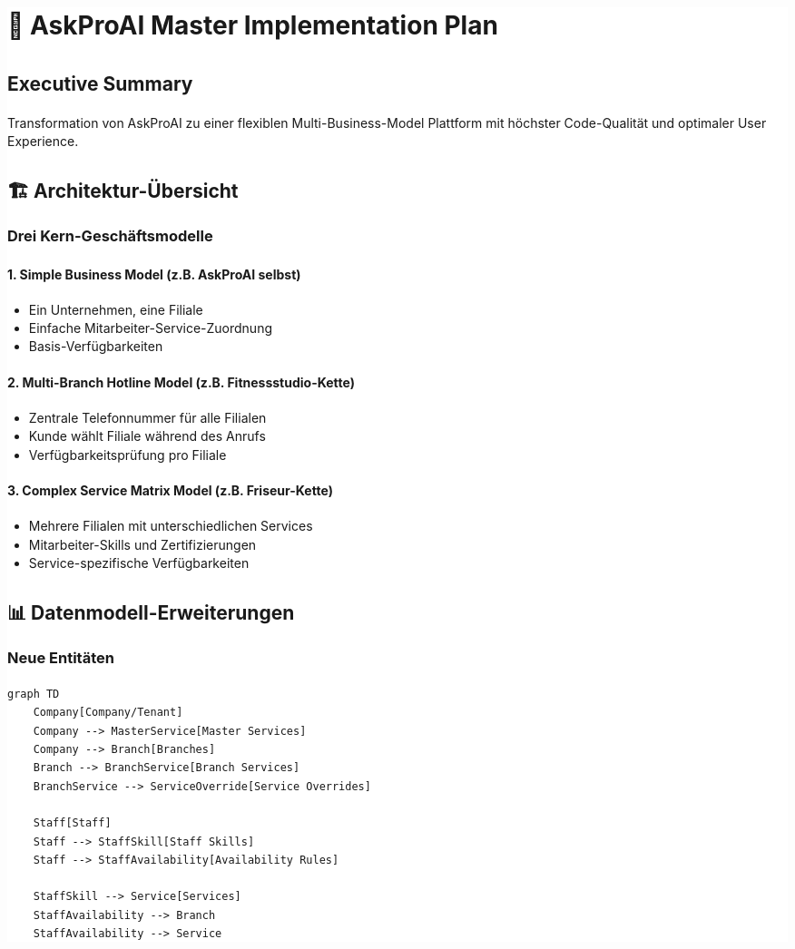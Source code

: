 # 🎯 AskProAI Master Implementation Plan

## Executive Summary
Transformation von AskProAI zu einer flexiblen Multi-Business-Model Plattform mit höchster Code-Qualität und optimaler User Experience.

## 🏗️ Architektur-Übersicht

### Drei Kern-Geschäftsmodelle

#### 1. **Simple Business Model** (z.B. AskProAI selbst)
- Ein Unternehmen, eine Filiale
- Einfache Mitarbeiter-Service-Zuordnung
- Basis-Verfügbarkeiten

#### 2. **Multi-Branch Hotline Model** (z.B. Fitnessstudio-Kette)
- Zentrale Telefonnummer für alle Filialen
- Kunde wählt Filiale während des Anrufs
- Verfügbarkeitsprüfung pro Filiale

#### 3. **Complex Service Matrix Model** (z.B. Friseur-Kette)
- Mehrere Filialen mit unterschiedlichen Services
- Mitarbeiter-Skills und Zertifizierungen
- Service-spezifische Verfügbarkeiten

## 📊 Datenmodell-Erweiterungen

### Neue Entitäten

```mermaid
graph TD
    Company[Company/Tenant]
    Company --> MasterService[Master Services]
    Company --> Branch[Branches]
    Branch --> BranchService[Branch Services]
    BranchService --> ServiceOverride[Service Overrides]
    
    Staff[Staff]
    Staff --> StaffSkill[Staff Skills]
    Staff --> StaffAvailability[Availability Rules]
    
    StaffSkill --> Service[Services]
    StaffAvailability --> Branch
    StaffAvailability --> Service
```

